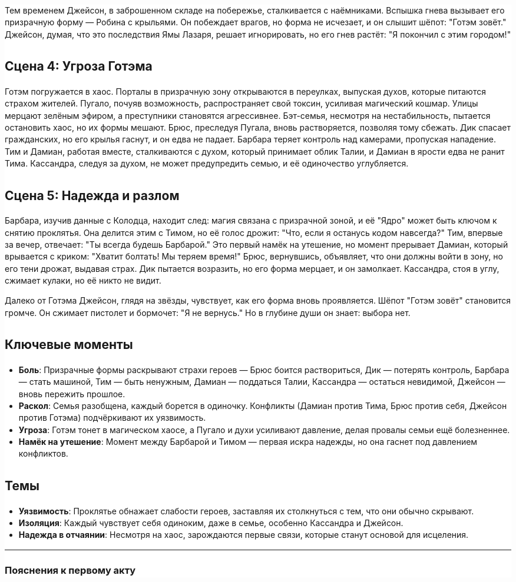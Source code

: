 Тем временем Джейсон, в заброшенном складе на побережье, сталкивается с наёмниками. Вспышка гнева вызывает его призрачную форму — Робина с крыльями. Он побеждает врагов, но форма не исчезает, и он слышит шёпот: "Готэм зовёт." Джейсон, думая, что это последствия Ямы Лазаря, решает игнорировать, но его гнев растёт: "Я покончил с этим городом!"

## Сцена 4: Угроза Готэма
Готэм погружается в хаос. Порталы в призрачную зону открываются в переулках, выпуская духов, которые питаются страхом жителей. Пугало, почуяв возможность, распространяет свой токсин, усиливая магический кошмар. Улицы мерцают зелёным эфиром, а преступники становятся агрессивнее. Бэт-семья, несмотря на нестабильность, пытается остановить хаос, но их формы мешают. Брюс, преследуя Пугала, вновь растворяется, позволяя тому сбежать. Дик спасает гражданских, но его крылья гаснут, и он едва не падает. Барбара теряет контроль над камерами, пропуская нападение. Тим и Дамиан, работая вместе, сталкиваются с духом, который принимает облик Талии, и Дамиан в ярости едва не ранит Тима. Кассандра, следуя за духом, не может предупредить семью, и её одиночество углубляется.

## Сцена 5: Надежда и разлом
Барбара, изучив данные с Колодца, находит след: магия связана с призрачной зоной, и её "Ядро" может быть ключом к снятию проклятья. Она делится этим с Тимом, но её голос дрожит: "Что, если я останусь кодом навсегда?" Тим, впервые за вечер, отвечает: "Ты всегда будешь Барбарой." Это первый намёк на утешение, но момент прерывает Дамиан, который врывается с криком: "Хватит болтать! Мы теряем время!" Брюс, вернувшись, объявляет, что они должны войти в зону, но его тени дрожат, выдавая страх. Дик пытается возразить, но его форма мерцает, и он замолкает. Кассандра, стоя в углу, сжимает кулаки, но её никто не видит.

Далеко от Готэма Джейсон, глядя на звёзды, чувствует, как его форма вновь проявляется. Шёпот "Готэм зовёт" становится громче. Он сжимает пистолет и бормочет: "Я не вернусь." Но в глубине души он знает: выбора нет.

## Ключевые моменты
- **Боль**: Призрачные формы раскрывают страхи героев — Брюс боится раствориться, Дик — потерять контроль, Барбара — стать машиной, Тим — быть ненужным, Дамиан — поддаться Талии, Кассандра — остаться невидимой, Джейсон — вновь пережить прошлое.
- **Раскол**: Семья разобщена, каждый борется в одиночку. Конфликты (Дамиан против Тима, Брюс против себя, Джейсон против Готэма) подчёркивают их уязвимость.
- **Угроза**: Готэм тонет в магическом хаосе, а Пугало и духи усиливают давление, делая провалы семьи ещё болезненнее.
- **Намёк на утешение**: Момент между Барбарой и Тимом — первая искра надежды, но она гаснет под давлением конфликтов.

## Темы
- **Уязвимость**: Проклятье обнажает слабости героев, заставляя их столкнуться с тем, что они обычно скрывают.
- **Изоляция**: Каждый чувствует себя одиноким, даже в семье, особенно Кассандра и Джейсон.
- **Надежда в отчаянии**: Несмотря на хаос, зарождаются первые связи, которые станут основой для исцеления.



---

### Пояснения к первому акту
